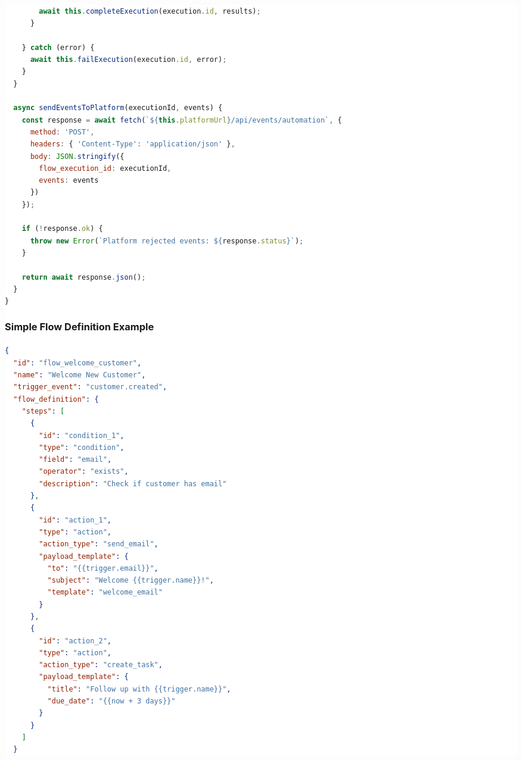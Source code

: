 ```javascript
        await this.completeExecution(execution.id, results);
      }
      
    } catch (error) {
      await this.failExecution(execution.id, error);
    }
  }
  
  async sendEventsToPlatform(executionId, events) {
    const response = await fetch(`${this.platformUrl}/api/events/automation`, {
      method: 'POST',
      headers: { 'Content-Type': 'application/json' },
      body: JSON.stringify({
        flow_execution_id: executionId,
        events: events
      })
    });
    
    if (!response.ok) {
      throw new Error(`Platform rejected events: ${response.status}`);
    }
    
    return await response.json();
  }
}
```

### **Simple Flow Definition Example**
```json
{
  "id": "flow_welcome_customer",
  "name": "Welcome New Customer",
  "trigger_event": "customer.created",
  "flow_definition": {
    "steps": [
      {
        "id": "condition_1",
        "type": "condition", 
        "field": "email",
        "operator": "exists",
        "description": "Check if customer has email"
      },
      {
        "id": "action_1", 
        "type": "action",
        "action_type": "send_email",
        "payload_template": {
          "to": "{{trigger.email}}",
          "subject": "Welcome {{trigger.name}}!",
          "template": "welcome_email"
        }
      },
      {
        "id": "action_2",
        "type": "action", 
        "action_type": "create_task",
        "payload_template": {
          "title": "Follow up with {{trigger.name}}",
          "due_date": "{{now + 3 days}}"
        }
      }
    ]
  }
```